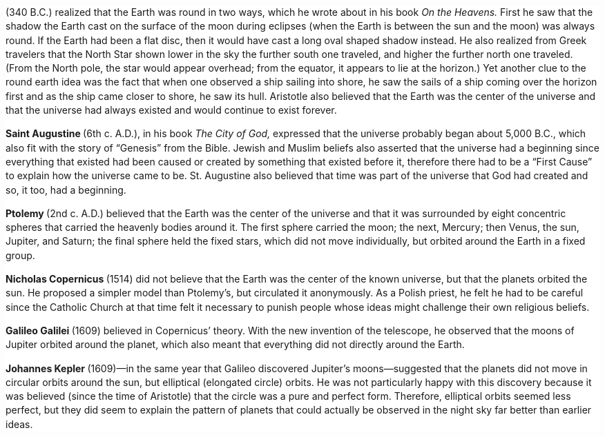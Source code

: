 (340 B.C.) realized that the Earth was round in two ways, which he wrote about in his book
<i>
On the Heavens.
</i>
First he saw that the shadow the Earth cast on the surface of the moon during eclipses (when the Earth is between the sun and the moon) was always round. If the Earth had been a flat disc, then it would have cast a long oval shaped shadow instead. He also realized from Greek travelers that the North Star shown lower in the sky the further south one traveled, and higher the further north one traveled. (From the North pole, the star would appear overhead; from the equator, it appears to lie at the horizon.) Yet another clue to the round earth idea was the fact that when one observed a ship sailing into shore, he saw the sails of a ship coming over the horizon first and as the ship came closer to shore, he saw its hull. Aristotle also believed that the Earth was the center of the universe and that the universe had always existed and would continue to exist forever.
</p>
<p>
<b>
Saint Augustine
</b>
(6th c. A.D.), in his book
<i>
The City of God,
</i>
expressed that the universe probably began about 5,000 B.C., which also fit with the story of “Genesis” from the Bible. Jewish and Muslim beliefs also asserted that the universe had a beginning since everything that existed had been caused or created by something that existed before it, therefore there had to be a “First Cause” to explain how the universe came to be. St. Augustine also believed that time was part of the universe that God had created and so, it too, had a beginning.
</p>
<p>
<b>
Ptolemy
</b>
(2nd c. A.D.) believed that the Earth was the center of the universe and that it was surrounded by eight concentric spheres that carried the heavenly bodies around it. The first sphere carried the moon; the next, Mercury; then Venus, the sun, Jupiter, and Saturn; the final sphere held the fixed stars, which did not move individually, but orbited around the Earth in a fixed group.
</p>
<p>
<b>
Nicholas Copernicus
</b>
(1514) did not believe that the Earth was the center of the known universe, but that the planets orbited the sun. He proposed a simpler model than Ptolemy’s, but circulated it anonymously. As a Polish priest, he felt he had to be careful since the Catholic Church at that time felt it necessary to punish people whose ideas might challenge their own religious beliefs.
</p>
<p>
<b>
Galileo Galilei
</b>
(1609) believed in Copernicus’ theory. With the new invention of the telescope, he observed that the moons of Jupiter orbited around the planet, which also meant that everything did not directly around the Earth.
</p>
<p>
<b>
Johannes Kepler
</b>
(1609)—in the same year that Galileo discovered Jupiter’s moons—suggested that the planets did not move in circular orbits around the sun, but elliptical (elongated circle) orbits. He was not particularly happy with this discovery because it was believed (since the time of Aristotle) that the circle was a pure and perfect form. Therefore, elliptical orbits seemed less perfect, but they did seem to explain the pattern of planets that could actually be observed in the night sky far better than earlier ideas.